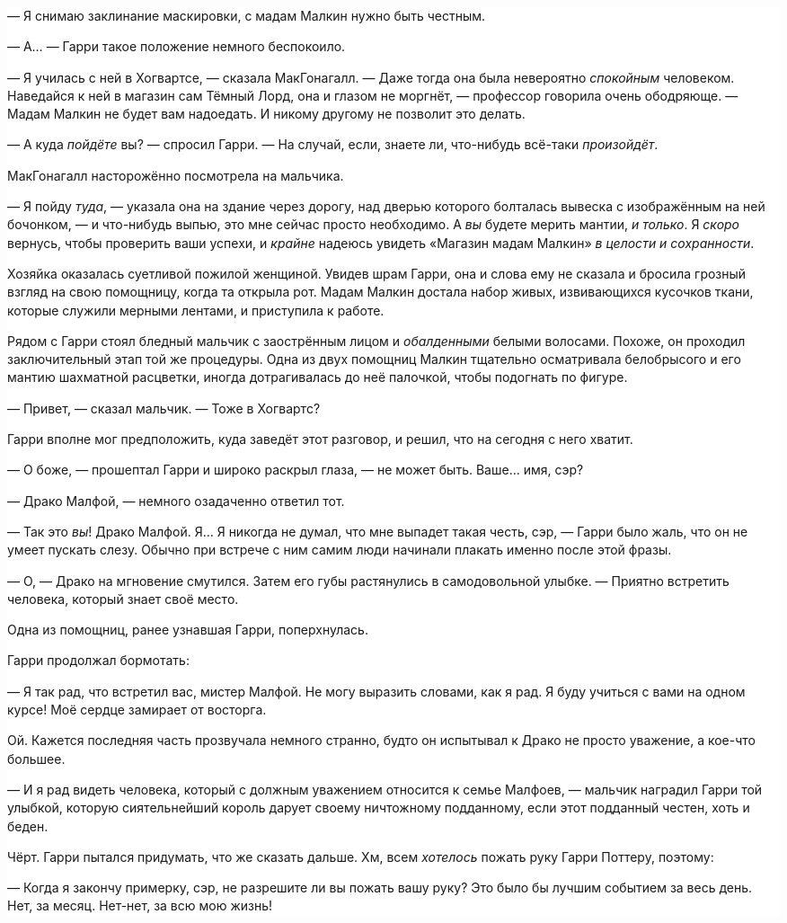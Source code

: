— Я снимаю заклинание маскировки, с мадам Малкин нужно быть честным.

— А… — Гарри такое положение немного беспокоило.

— Я училась с ней в Хогвартсе, — сказала МакГонагалл. — Даже тогда она была невероятно *спокойным* человеком. Наведайся к ней в магазин сам Тёмный Лорд, она и глазом не моргнёт, — профессор говорила очень ободряюще. — Мадам Малкин не будет вам надоедать. И никому другому не позволит это делать.

— А куда *пойдёте* вы? — спросил Гарри. — На случай, если, знаете ли, что-нибудь всё-таки *произойдёт*.

МакГонагалл насторожённо посмотрела на мальчика.

— Я пойду *туда*, — указала она на здание через дорогу, над дверью которого болталась вывеска с изображённым на ней бочонком, — и что-нибудь выпью, это мне сейчас просто необходимо. А *вы* будете мерить мантии, *и только*. Я *скоро* вернусь, чтобы проверить ваши успехи, и *крайне* надеюсь увидеть «Магазин мадам Малкин» *в целости и сохранности*.

Хозяйка оказалась суетливой пожилой женщиной. Увидев шрам Гарри, она и слова ему не сказала и бросила грозный взгляд на свою помощницу, когда та открыла рот. Мадам Малкин достала набор живых, извивающихся кусочков ткани, которые служили мерными лентами, и приступила к работе.

Рядом с Гарри стоял бледный мальчик с заострённым лицом и *обалденными* белыми волосами. Похоже, он проходил заключительный этап той же процедуры. Одна из двух помощниц Малкин тщательно осматривала белобрысого и его мантию шахматной расцветки, иногда дотрагивалась до неё палочкой, чтобы подогнать по фигуре.

— Привет, — сказал мальчик. — Тоже в Хогвартс?

Гарри вполне мог предположить, куда заведёт этот разговор, и решил, что на сегодня с него хватит.

— О боже, — прошептал Гарри и широко раскрыл глаза, — не может быть. Ваше… имя, сэр?

— Драко Малфой, — немного озадаченно ответил тот.

— Так это *вы*! Драко Малфой. Я… Я никогда не думал, что мне выпадет такая честь, сэр, — Гарри было жаль, что он не умеет пускать слезу. Обычно при встрече с ним самим люди начинали плакать именно после этой фразы.

— О, — Драко на мгновение смутился. Затем его губы растянулись в самодовольной улыбке. — Приятно встретить человека, который знает своё место.

Одна из помощниц, ранее узнавшая Гарри, поперхнулась.

Гарри продолжал бормотать:

— Я так рад, что встретил вас, мистер Малфой. Не могу выразить словами, как я рад. Я буду учиться с вами на одном курсе! Моё сердце замирает от восторга.

Ой. Кажется последняя часть прозвучала немного странно, будто он испытывал к Драко не просто уважение, а кое-что большее.

— И я рад видеть человека, который с должным уважением относится к семье Малфоев, — мальчик наградил Гарри той улыбкой, которую сиятельнейший король дарует своему ничтожному подданному, если этот подданный честен, хоть и беден.

Чёрт. Гарри пытался придумать, что же сказать дальше. Хм, всем *хотелось* пожать руку Гарри Поттеру, поэтому:

— Когда я закончу примерку, сэр, не разрешите ли вы пожать вашу руку? Это было бы лучшим событием за весь день. Нет, за месяц. Нет-нет, за всю мою жизнь!
